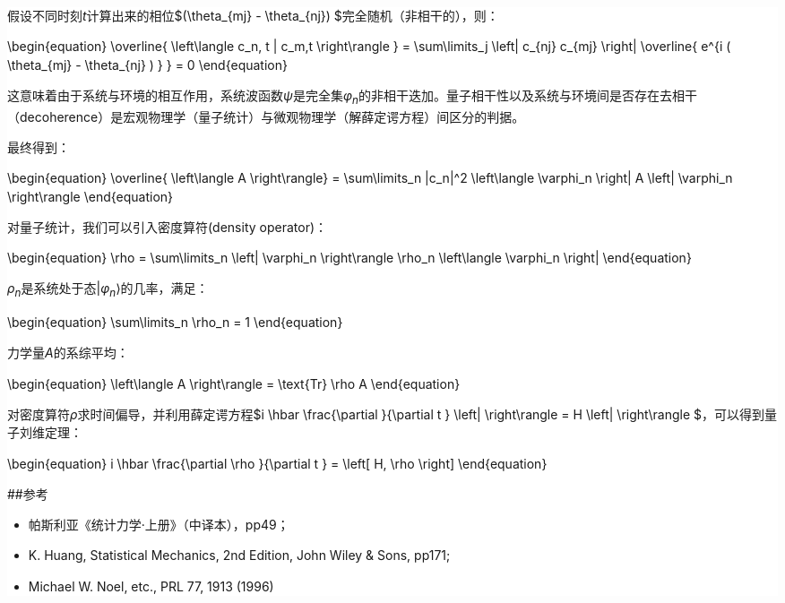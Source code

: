 假设不同时刻$t$计算出来的相位$(\theta_{mj} - \theta_{nj}) $完全随机（非相干的），则：

\begin{equation}
\overline{ \left\langle c_n, t | c_m,t  \right\rangle } = \sum\limits_j \left| c_{nj} c_{mj} \right| \overline{  e^{i ( \theta_{mj} - \theta_{nj} ) } } = 0 
\end{equation}

这意味着由于系统与环境的相互作用，系统波函数$\psi$是完全集$\varphi_n$的非相干迭加。量子相干性以及系统与环境间是否存在去相干（decoherence）是宏观物理学（量子统计）与微观物理学（解薛定谔方程）间区分的判据。



最终得到：

\begin{equation}
\overline{ \left\langle A \right\rangle} = \sum\limits_n |c_n|^2 \left\langle \varphi_n \right| A \left| \varphi_n \right\rangle
\end{equation}

对量子统计，我们可以引入密度算符(density operator)：

\begin{equation}
\rho = \sum\limits_n \left| \varphi_n \right\rangle \rho_n \left\langle \varphi_n \right|
\end{equation}

$\rho_n$是系统处于态$\left| \varphi_n \right\rangle$的几率，满足：

\begin{equation}
\sum\limits_n \rho_n = 1
\end{equation}

力学量$A$的系综平均：

\begin{equation}
\left\langle A \right\rangle = \text{Tr} \rho A
\end{equation}

对密度算符$\rho$求时间偏导，并利用薛定谔方程$i \hbar \frac{\partial }{\partial t } \left|   \right\rangle = H \left|   \right\rangle  $，可以得到量子刘维定理：

\begin{equation}
i \hbar \frac{\partial \rho }{\partial t } = \left[ H, \rho  \right]
\end{equation}

##参考

* 帕斯利亚《统计力学·上册》（中译本），pp49；

* K. Huang, Statistical Mechanics, 2nd Edition, John Wiley & Sons, pp171; 

* Michael W. Noel, etc., PRL 77, 1913 (1996)











[^1]: 想象一个宏观小，微观大的探针放在气体里，探针将受到周围气体分子非常密集的撞击。